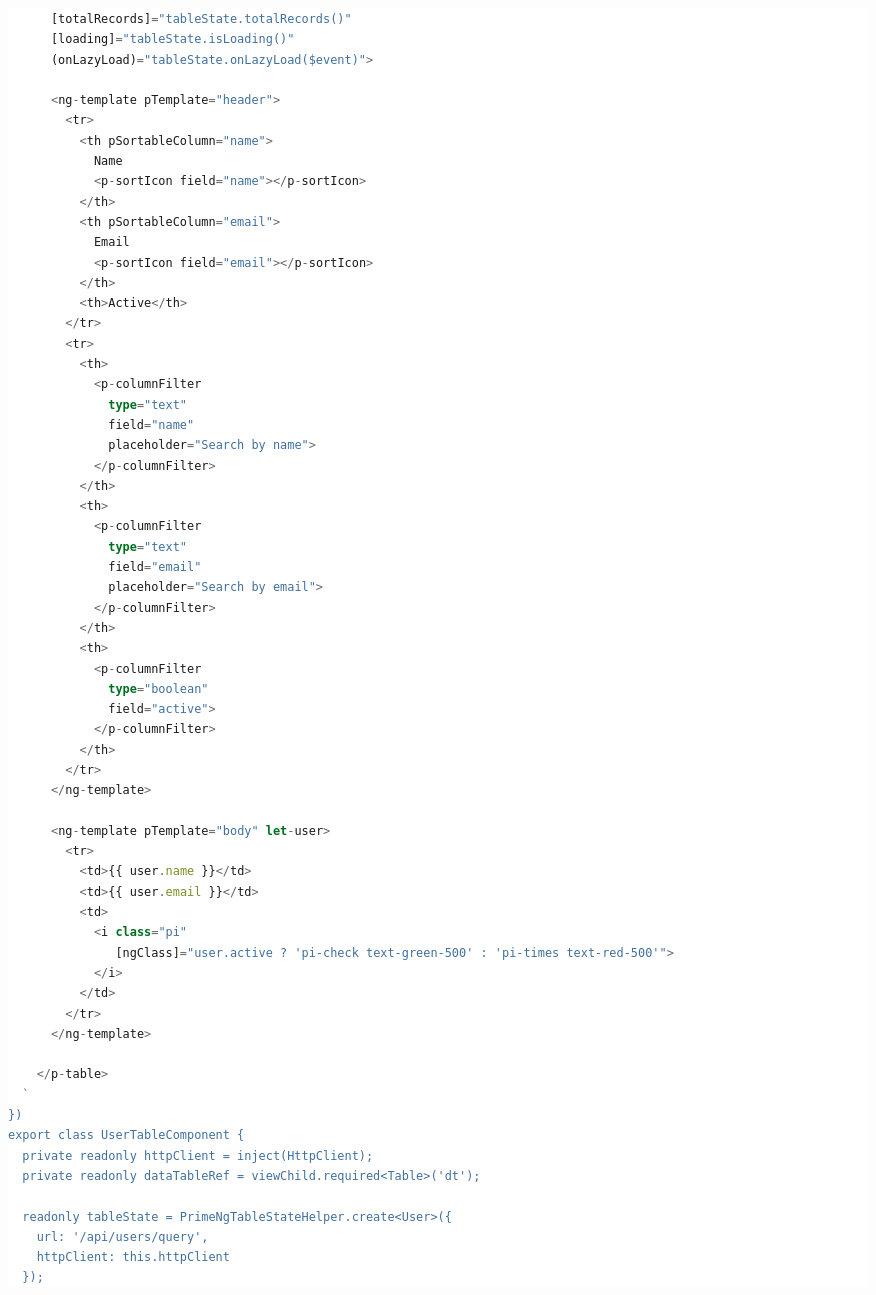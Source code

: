 ```typescript
      [totalRecords]="tableState.totalRecords()"
      [loading]="tableState.isLoading()"
      (onLazyLoad)="tableState.onLazyLoad($event)">
      
      <ng-template pTemplate="header">
        <tr>
          <th pSortableColumn="name">
            Name
            <p-sortIcon field="name"></p-sortIcon>
          </th>
          <th pSortableColumn="email">
            Email
            <p-sortIcon field="email"></p-sortIcon>
          </th>
          <th>Active</th>
        </tr>
        <tr>
          <th>
            <p-columnFilter 
              type="text" 
              field="name" 
              placeholder="Search by name">
            </p-columnFilter>
          </th>
          <th>
            <p-columnFilter 
              type="text" 
              field="email" 
              placeholder="Search by email">
            </p-columnFilter>
          </th>
          <th>
            <p-columnFilter 
              type="boolean" 
              field="active">
            </p-columnFilter>
          </th>
        </tr>
      </ng-template>
      
      <ng-template pTemplate="body" let-user>
        <tr>
          <td>{{ user.name }}</td>
          <td>{{ user.email }}</td>
          <td>
            <i class="pi" 
               [ngClass]="user.active ? 'pi-check text-green-500' : 'pi-times text-red-500'">
            </i>
          </td>
        </tr>
      </ng-template>
      
    </p-table>
  `
})
export class UserTableComponent {
  private readonly httpClient = inject(HttpClient);
  private readonly dataTableRef = viewChild.required<Table>('dt');

  readonly tableState = PrimeNgTableStateHelper.create<User>({
    url: '/api/users/query',
    httpClient: this.httpClient
  });
```
